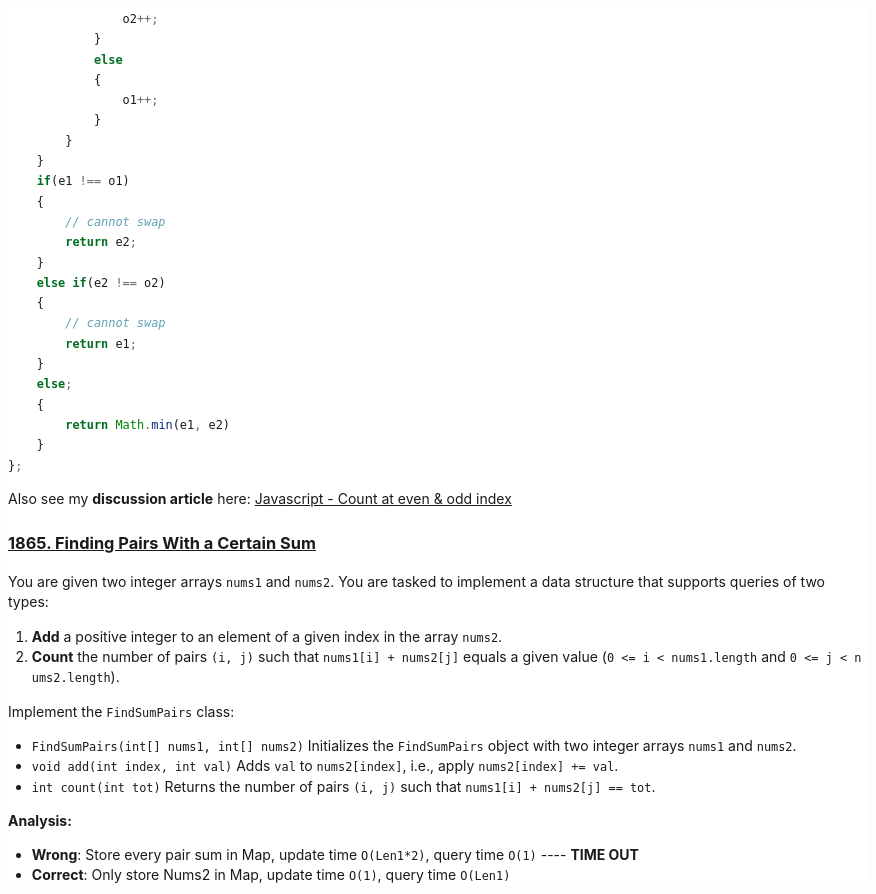 ```js
                o2++;
            }
            else
            {
                o1++;
            }
        }
    }
    if(e1 !== o1)
    {
        // cannot swap
        return e2;
    }
    else if(e2 !== o2)
    {
        // cannot swap
        return e1;
    }
    else;
    {
        return Math.min(e1, e2)
    }
};
```

Also see my **discussion article** here: [Javascript - Count at even & odd index](https://leetcode.com/problems/minimum-number-of-swaps-to-make-the-binary-string-alternating/discuss/1211214/JavaScript-Count-with-two-types-string-at-odd-and-even-index)

<div id="question-3"/>

### [1865. Finding Pairs With a Certain Sum](https://leetcode.com/problems/finding-pairs-with-a-certain-sum/)

You are given two integer arrays  `nums1`  and  `nums2`. You are tasked to implement a data structure that supports queries of two types:

1.  **Add**  a positive integer to an element of a given index in the array  `nums2`.
2.  **Count**  the number of pairs  `(i, j)`  such that  `nums1[i] + nums2[j]`  equals a given value (`0 <= i < nums1.length`  and  `0 <= j < nums2.length`).

Implement the  `FindSumPairs`  class:
-   `FindSumPairs(int[] nums1, int[] nums2)`  Initializes the  `FindSumPairs`  object with two integer arrays  `nums1`  and  `nums2`.
-   `void add(int index, int val)`  Adds  `val`  to  `nums2[index]`, i.e., apply  `nums2[index] += val`.
-   `int count(int tot)`  Returns the number of pairs  `(i, j)`  such that  `nums1[i] + nums2[j] == tot`.

**Analysis:**
- **Wrong**: Store every pair sum in Map, update time `O(Len1*2)`, query time `O(1)` ---- **TIME OUT**
- **Correct**: Only store Nums2 in Map, update time `O(1)`, query time `O(Len1)`
